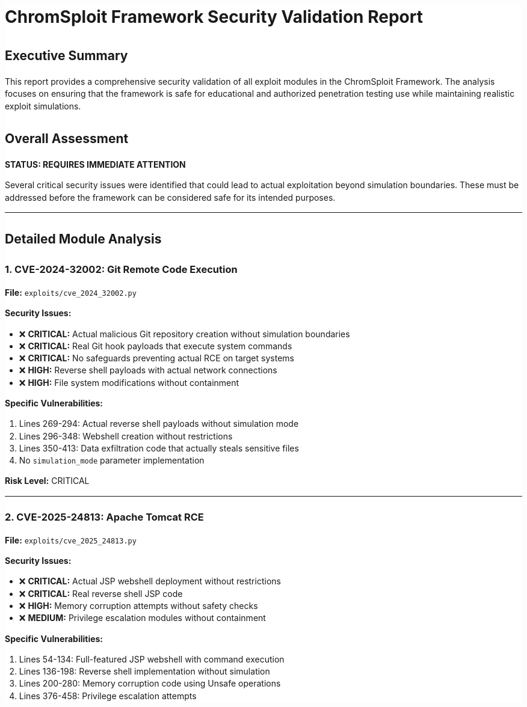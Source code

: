 # ChromSploit Framework Security Validation Report

## Executive Summary

This report provides a comprehensive security validation of all exploit modules in the ChromSploit Framework. The analysis focuses on ensuring that the framework is safe for educational and authorized penetration testing use while maintaining realistic exploit simulations.

## Overall Assessment

**STATUS: REQUIRES IMMEDIATE ATTENTION**

Several critical security issues were identified that could lead to actual exploitation beyond simulation boundaries. These must be addressed before the framework can be considered safe for its intended purposes.

---

## Detailed Module Analysis

### 1. CVE-2024-32002: Git Remote Code Execution

**File:** `exploits/cve_2024_32002.py`

**Security Issues:**
- ❌ **CRITICAL:** Actual malicious Git repository creation without simulation boundaries
- ❌ **CRITICAL:** Real Git hook payloads that execute system commands
- ❌ **CRITICAL:** No safeguards preventing actual RCE on target systems
- ❌ **HIGH:** Reverse shell payloads with actual network connections
- ❌ **HIGH:** File system modifications without containment

**Specific Vulnerabilities:**
1. Lines 269-294: Actual reverse shell payloads without simulation mode
2. Lines 296-348: Webshell creation without restrictions
3. Lines 350-413: Data exfiltration code that actually steals sensitive files
4. No `simulation_mode` parameter implementation

**Risk Level:** CRITICAL

---

### 2. CVE-2025-24813: Apache Tomcat RCE

**File:** `exploits/cve_2025_24813.py`

**Security Issues:**
- ❌ **CRITICAL:** Actual JSP webshell deployment without restrictions
- ❌ **CRITICAL:** Real reverse shell JSP code
- ❌ **HIGH:** Memory corruption attempts without safety checks
- ❌ **MEDIUM:** Privilege escalation modules without containment

**Specific Vulnerabilities:**
1. Lines 54-134: Full-featured JSP webshell with command execution
2. Lines 136-198: Reverse shell implementation without simulation
3. Lines 200-280: Memory corruption code using Unsafe operations
4. Lines 376-458: Privilege escalation attempts
